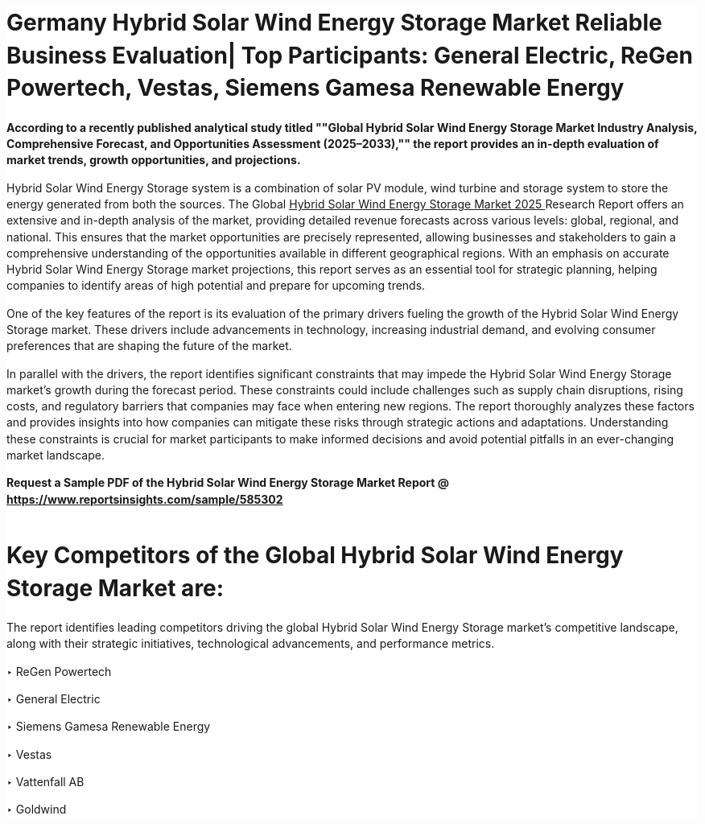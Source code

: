 # Germany Hybrid Solar Wind Energy Storage Market Reliable Business Evaluation| Top Participants: General Electric, ReGen Powertech,  Vestas,  Siemens Gamesa Renewable Energy

<strong>According to a recently published analytical study titled ""Global Hybrid Solar Wind Energy Storage Market Industry Analysis, Comprehensive Forecast, and Opportunities Assessment (2025–2033),"" the report provides an in-depth evaluation of market trends, growth opportunities, and projections.</strong>

Hybrid Solar Wind Energy Storage system is a combination of solar PV module, wind turbine and storage system to store the energy generated from both the sources. The Global <a href=https://www.reportsinsights.com/sample/585302>Hybrid Solar Wind Energy Storage Market 2025 </a> Research Report offers an extensive and in-depth analysis of the market, providing detailed revenue forecasts across various levels: global, regional, and national. This ensures that the market opportunities are precisely represented, allowing businesses and stakeholders to gain a comprehensive understanding of the opportunities available in different geographical regions. With an emphasis on accurate Hybrid Solar Wind Energy Storage market projections, this report serves as an essential tool for strategic planning, helping companies to identify areas of high potential and prepare for upcoming trends.

One of the key features of the report is its evaluation of the primary drivers fueling the growth of the Hybrid Solar Wind Energy Storage market. These drivers include advancements in technology, increasing industrial demand, and evolving consumer preferences that are shaping the future of the market. 

In parallel with the drivers, the report identifies significant constraints that may impede the Hybrid Solar Wind Energy Storage market’s growth during the forecast period. These constraints could include challenges such as supply chain disruptions, rising costs, and regulatory barriers that companies may face when entering new regions. The report thoroughly analyzes these factors and provides insights into how companies can mitigate these risks through strategic actions and adaptations. Understanding these constraints is crucial for market participants to make informed decisions and avoid potential pitfalls in an ever-changing market landscape.

<strong>Request a Sample PDF of the Hybrid Solar Wind Energy Storage Market Report </strong><strong>@<a href=https://www.reportsinsights.com/sample/585302> https://www.reportsinsights.com/sample/585302</a></strong></font>

# <strong>Key Competitors of the Global Hybrid Solar Wind Energy Storage Market are:</strong>

The report identifies leading competitors driving the global Hybrid Solar Wind Energy Storage market’s competitive landscape, along with their strategic initiatives, technological advancements, and performance metrics.

‣ ReGen Powertech

‣ General Electric

‣ Siemens Gamesa Renewable Energy

‣ Vestas

‣ Vattenfall AB

‣ Goldwind
